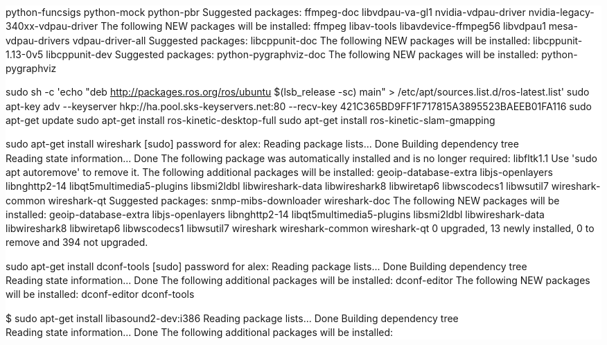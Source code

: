   python-funcsigs python-mock python-pbr
Suggested packages:
  ffmpeg-doc libvdpau-va-gl1 nvidia-vdpau-driver
  nvidia-legacy-340xx-vdpau-driver
The following NEW packages will be installed:
  ffmpeg libav-tools libavdevice-ffmpeg56 libvdpau1 mesa-vdpau-drivers
  vdpau-driver-all
Suggested packages:
  libcppunit-doc
The following NEW packages will be installed:
  libcppunit-1.13-0v5 libcppunit-dev
Suggested packages:
  python-pygraphviz-doc
The following NEW packages will be installed:
  python-pygraphviz



sudo sh -c 'echo "deb http://packages.ros.org/ros/ubuntu $(lsb_release -sc) main" > /etc/apt/sources.list.d/ros-latest.list'
sudo apt-key adv --keyserver hkp://ha.pool.sks-keyservers.net:80 --recv-key 421C365BD9FF1F717815A3895523BAEEB01FA116
sudo apt-get update
sudo apt-get install ros-kinetic-desktop-full
sudo apt-get install ros-kinetic-slam-gmapping



 sudo apt-get install wireshark
[sudo] password for alex: 
Reading package lists... Done
Building dependency tree       
Reading state information... Done
The following package was automatically installed and is no longer required:
  libfltk1.1
Use 'sudo apt autoremove' to remove it.
The following additional packages will be installed:
  geoip-database-extra libjs-openlayers libnghttp2-14
  libqt5multimedia5-plugins libsmi2ldbl libwireshark-data libwireshark8
  libwiretap6 libwscodecs1 libwsutil7 wireshark-common wireshark-qt
Suggested packages:
  snmp-mibs-downloader wireshark-doc
The following NEW packages will be installed:
  geoip-database-extra libjs-openlayers libnghttp2-14
  libqt5multimedia5-plugins libsmi2ldbl libwireshark-data libwireshark8
  libwiretap6 libwscodecs1 libwsutil7 wireshark wireshark-common wireshark-qt
0 upgraded, 13 newly installed, 0 to remove and 394 not upgraded.



sudo apt-get install dconf-tools
[sudo] password for alex: 
Reading package lists... Done
Building dependency tree       
Reading state information... Done
The following additional packages will be installed:
  dconf-editor
The following NEW packages will be installed:
  dconf-editor dconf-tools




$ sudo apt-get install libasound2-dev:i386
Reading package lists... Done
Building dependency tree       
Reading state information... Done
The following additional packages will be installed:
